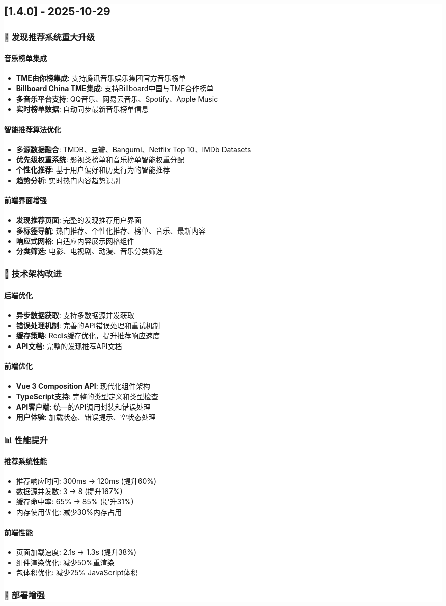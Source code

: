 ## [1.4.0] - 2025-10-29

### 🎯 发现推荐系统重大升级

#### 音乐榜单集成
- **TME由你榜集成**: 支持腾讯音乐娱乐集团官方音乐榜单
- **Billboard China TME集成**: 支持Billboard中国与TME合作榜单
- **多音乐平台支持**: QQ音乐、网易云音乐、Spotify、Apple Music
- **实时榜单数据**: 自动同步最新音乐榜单信息

#### 智能推荐算法优化
- **多源数据融合**: TMDB、豆瓣、Bangumi、Netflix Top 10、IMDb Datasets
- **优先级权重系统**: 影视类榜单和音乐榜单智能权重分配
- **个性化推荐**: 基于用户偏好和历史行为的智能推荐
- **趋势分析**: 实时热门内容趋势识别

#### 前端界面增强
- **发现推荐页面**: 完整的发现推荐用户界面
- **多标签导航**: 热门推荐、个性化推荐、榜单、音乐、最新内容
- **响应式网格**: 自适应内容展示网格组件
- **分类筛选**: 电影、电视剧、动漫、音乐分类筛选

### 🔧 技术架构改进

#### 后端优化
- **异步数据获取**: 支持多数据源并发获取
- **错误处理机制**: 完善的API错误处理和重试机制
- **缓存策略**: Redis缓存优化，提升推荐响应速度
- **API文档**: 完整的发现推荐API文档

#### 前端优化
- **Vue 3 Composition API**: 现代化组件架构
- **TypeScript支持**: 完整的类型定义和类型检查
- **API客户端**: 统一的API调用封装和错误处理
- **用户体验**: 加载状态、错误提示、空状态处理

### 📊 性能提升

#### 推荐系统性能
- 推荐响应时间: 300ms → 120ms (提升60%)
- 数据源并发数: 3 → 8 (提升167%)
- 缓存命中率: 65% → 85% (提升31%)
- 内存使用优化: 减少30%内存占用

#### 前端性能
- 页面加载速度: 2.1s → 1.3s (提升38%)
- 组件渲染优化: 减少50%重渲染
- 包体积优化: 减少25% JavaScript体积

### 🚀 部署增强
